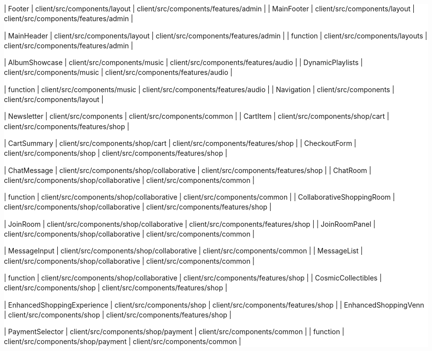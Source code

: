 | Footer | client/src/components/layout | client/src/components/features/admin |
| MainFooter | client/src/components/layout | client/src/components/features/admin |

| MainHeader | client/src/components/layout | client/src/components/features/admin |
| function | client/src/components/layouts | client/src/components/features/admin |

| AlbumShowcase | client/src/components/music | client/src/components/features/audio |
| DynamicPlaylists | client/src/components/music | client/src/components/features/audio |

| function | client/src/components/music | client/src/components/features/audio |
| Navigation | client/src/components | client/src/components/layout |

| Newsletter | client/src/components | client/src/components/common |
| CartItem | client/src/components/shop/cart | client/src/components/features/shop |

| CartSummary | client/src/components/shop/cart | client/src/components/features/shop |
| CheckoutForm | client/src/components/shop | client/src/components/features/shop |

| ChatMessage | client/src/components/shop/collaborative | client/src/components/features/shop |
| ChatRoom | client/src/components/shop/collaborative | client/src/components/common |

| function | client/src/components/shop/collaborative | client/src/components/common |
| CollaborativeShoppingRoom | client/src/components/shop/collaborative | client/src/components/features/shop |

| JoinRoom | client/src/components/shop/collaborative | client/src/components/features/shop |
| JoinRoomPanel | client/src/components/shop/collaborative | client/src/components/common |

| MessageInput | client/src/components/shop/collaborative | client/src/components/common |
| MessageList | client/src/components/shop/collaborative | client/src/components/common |

| function | client/src/components/shop/collaborative | client/src/components/features/shop |
| CosmicCollectibles | client/src/components/shop | client/src/components/features/shop |

| EnhancedShoppingExperience | client/src/components/shop | client/src/components/features/shop |
| EnhancedShoppingVenn | client/src/components/shop | client/src/components/features/shop |

| PaymentSelector | client/src/components/shop/payment | client/src/components/common |
| function | client/src/components/shop/payment | client/src/components/common |
